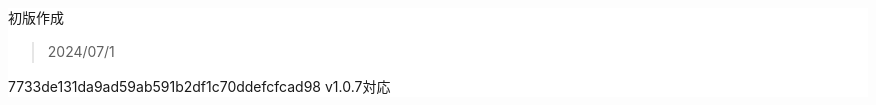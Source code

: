 <td>初版作成</td>
</tr>
<tr class="even">
<td><blockquote>
<p>2024/07/1</p>
</blockquote></td>
<td>7733de131da9ad59ab591b2df1c70ddefcfcad98</td>
<td>v1.0.7対応</td>
</tr>
</tbody>
</table>